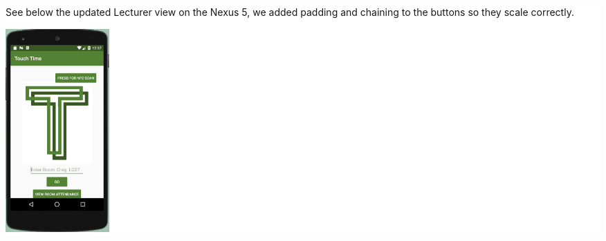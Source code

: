 
See below the updated Lecturer view on the Nexus 5, we added padding and chaining to the buttons so they scale correctly.

<img src=./images/nexus5_updates_lecturer.png width="150"/>
